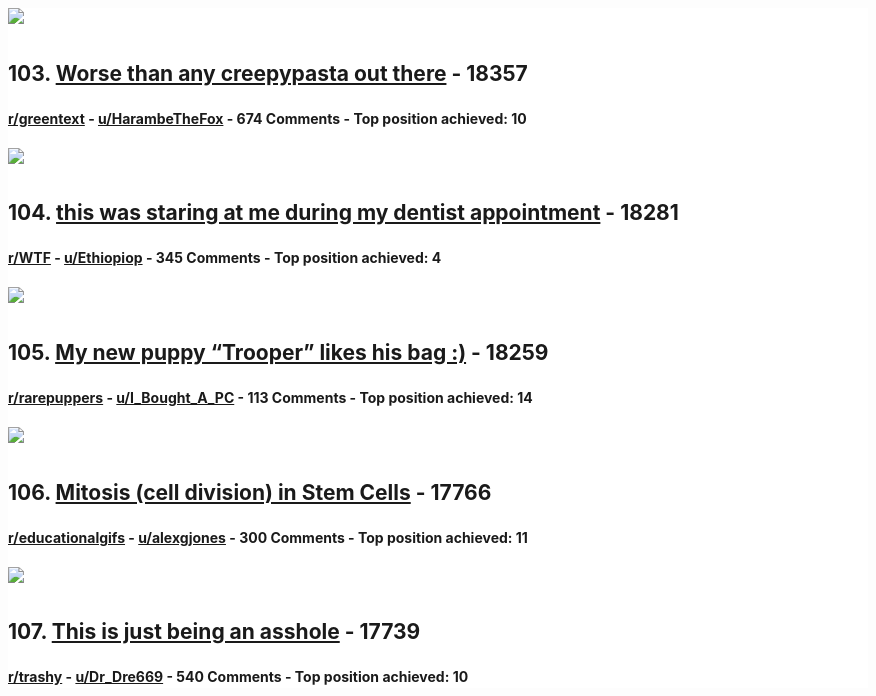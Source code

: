 <a href="https://i.redd.it/4s54puts3oy21.jpg"><img src="https://b.thumbs.redditmedia.com/-gBlajIkWyhrSf9pHlvkeyToVruh6OAvuwIvR4MM0Uk.jpg"></img></a>

## 103. [Worse than any creepypasta out there](http://reddit.com/r/greentext/comments/bpliss/worse_than_any_creepypasta_out_there/) - 18357
#### [r/greentext](http://reddit.com/r/greentext) - [u/HarambeTheFox](http://reddit.com/u/HarambeTheFox) - 674 Comments - Top position achieved: 10

<a href="https://i.redd.it/gv14ublnloy21.jpg"><img src="https://a.thumbs.redditmedia.com/A4gV27lUQvSIADTIHwzTCbMJc6K_vq0HDuIV_htYYE8.jpg"></img></a>

## 104. [this was staring at me during my dentist appointment](http://reddit.com/r/WTF/comments/bpnf38/this_was_staring_at_me_during_my_dentist/) - 18281
#### [r/WTF](http://reddit.com/r/WTF) - [u/Ethiopiop](http://reddit.com/u/Ethiopiop) - 345 Comments - Top position achieved: 4

<a href="https://i.redd.it/v0j2rs4pmpy21.jpg"><img src="https://b.thumbs.redditmedia.com/GOd5w8YBpThKw_j8H2u3i0BWvucdlfB3Tk6oFiKB9qg.jpg"></img></a>

## 105. [My new puppy “Trooper” likes his bag :)](http://reddit.com/r/rarepuppers/comments/bplwxn/my_new_puppy_trooper_likes_his_bag/) - 18259
#### [r/rarepuppers](http://reddit.com/r/rarepuppers) - [u/I_Bought_A_PC](http://reddit.com/u/I_Bought_A_PC) - 113 Comments - Top position achieved: 14

<a href="https://v.redd.it/6fj2ch5isoy21"><img src="https://a.thumbs.redditmedia.com/cgNPHSr2w8hZQc31DCrHZrizk07NtvPnLk-cQJUQJ58.jpg"></img></a>

## 106. [Mitosis (cell division) in Stem Cells](http://reddit.com/r/educationalgifs/comments/bppsto/mitosis_cell_division_in_stem_cells/) - 17766
#### [r/educationalgifs](http://reddit.com/r/educationalgifs) - [u/alexgjones](http://reddit.com/u/alexgjones) - 300 Comments - Top position achieved: 11

<a href="https://gfycat.com/PoisedWholeAtlanticridleyturtle"><img src="https://a.thumbs.redditmedia.com/qwiU0EqSNU954QPhSzU2BRwIWEsUmFu450OdsQ9i280.jpg"></img></a>

## 107. [This is just being an asshole](http://reddit.com/r/trashy/comments/bpqmfw/this_is_just_being_an_asshole/) - 17739
#### [r/trashy](http://reddit.com/r/trashy) - [u/Dr_Dre669](http://reddit.com/u/Dr_Dre669) - 540 Comments - Top position achieved: 10
